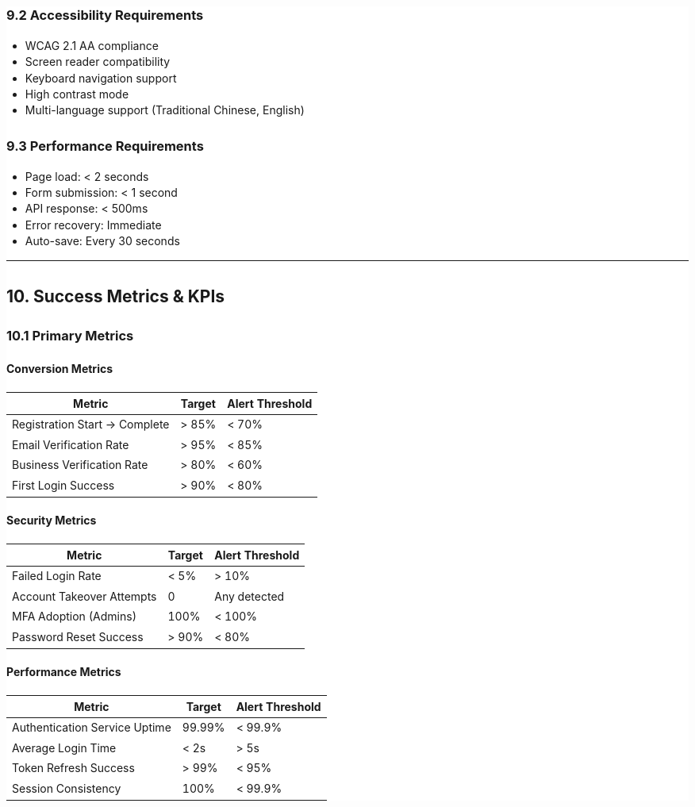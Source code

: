 ### 9.2 Accessibility Requirements

- WCAG 2.1 AA compliance
- Screen reader compatibility
- Keyboard navigation support
- High contrast mode
- Multi-language support (Traditional Chinese, English)

### 9.3 Performance Requirements

- Page load: < 2 seconds
- Form submission: < 1 second
- API response: < 500ms
- Error recovery: Immediate
- Auto-save: Every 30 seconds

---

## 10. Success Metrics & KPIs

### 10.1 Primary Metrics

#### Conversion Metrics

| Metric                        | Target | Alert Threshold |
| ----------------------------- | ------ | --------------- |
| Registration Start → Complete | > 85%  | < 70%           |
| Email Verification Rate       | > 95%  | < 85%           |
| Business Verification Rate    | > 80%  | < 60%           |
| First Login Success           | > 90%  | < 80%           |

#### Security Metrics

| Metric                    | Target | Alert Threshold |
| ------------------------- | ------ | --------------- |
| Failed Login Rate         | < 5%   | > 10%           |
| Account Takeover Attempts | 0      | Any detected    |
| MFA Adoption (Admins)     | 100%   | < 100%          |
| Password Reset Success    | > 90%  | < 80%           |

#### Performance Metrics

| Metric                        | Target | Alert Threshold |
| ----------------------------- | ------ | --------------- |
| Authentication Service Uptime | 99.99% | < 99.9%         |
| Average Login Time            | < 2s   | > 5s            |
| Token Refresh Success         | > 99%  | < 95%           |
| Session Consistency           | 100%   | < 99.9%         |
